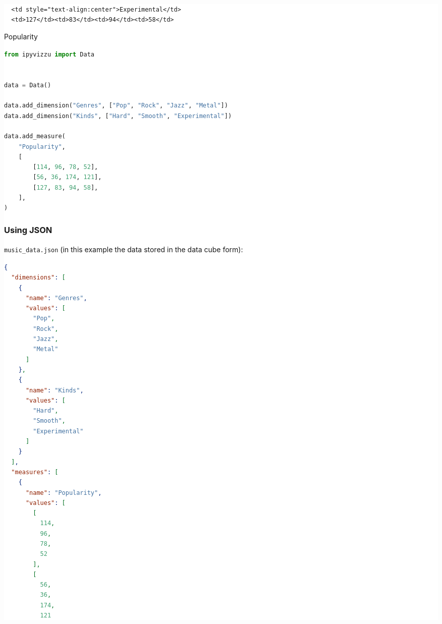       <td style="text-align:center">Experimental</td>
      <td>127</td><td>83</td><td>94</td><td>58</td>
  </tr>
  <tr><td colspan="2"></td><th colspan="4" style="text-align:center">Popularity</th></tr>
</tbody></table>

```python
from ipyvizzu import Data


data = Data()

data.add_dimension("Genres", ["Pop", "Rock", "Jazz", "Metal"])
data.add_dimension("Kinds", ["Hard", "Smooth", "Experimental"])

data.add_measure(
    "Popularity",
    [
        [114, 96, 78, 52],
        [56, 36, 174, 121],
        [127, 83, 94, 58],
    ],
)
```

### Using JSON

`music_data.json` (in this example the data stored in the data cube form):

```json
{
  "dimensions": [
    {
      "name": "Genres",
      "values": [
        "Pop",
        "Rock",
        "Jazz",
        "Metal"
      ]
    },
    {
      "name": "Kinds",
      "values": [
        "Hard",
        "Smooth",
        "Experimental"
      ]
    }
  ],
  "measures": [
    {
      "name": "Popularity",
      "values": [
        [
          114,
          96,
          78,
          52
        ],
        [
          56,
          36,
          174,
          121
```
